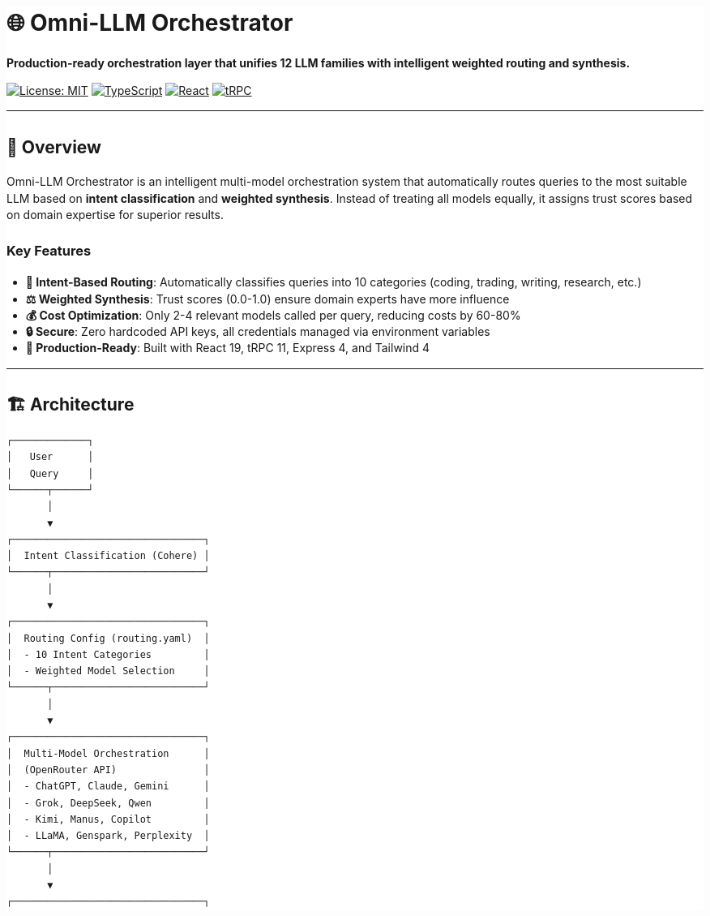 # 🌐 Omni-LLM Orchestrator

**Production-ready orchestration layer that unifies 12 LLM families with intelligent weighted routing and synthesis.**

[![License: MIT](https://img.shields.io/badge/License-MIT-blue.svg)](https://opensource.org/licenses/MIT)
[![TypeScript](https://img.shields.io/badge/TypeScript-5.9-blue)](https://www.typescriptlang.org/)
[![React](https://img.shields.io/badge/React-19-61dafb)](https://reactjs.org/)
[![tRPC](https://img.shields.io/badge/tRPC-11-398ccb)](https://trpc.io/)

---

## 🎯 Overview

Omni-LLM Orchestrator is an intelligent multi-model orchestration system that automatically routes queries to the most suitable LLM based on **intent classification** and **weighted synthesis**. Instead of treating all models equally, it assigns trust scores based on domain expertise for superior results.

### Key Features

- **🎯 Intent-Based Routing**: Automatically classifies queries into 10 categories (coding, trading, writing, research, etc.)
- **⚖️ Weighted Synthesis**: Trust scores (0.0-1.0) ensure domain experts have more influence
- **💰 Cost Optimization**: Only 2-4 relevant models called per query, reducing costs by 60-80%
- **🔒 Secure**: Zero hardcoded API keys, all credentials managed via environment variables
- **🚀 Production-Ready**: Built with React 19, tRPC 11, Express 4, and Tailwind 4

---

## 🏗️ Architecture

```
┌─────────────┐
│   User      │
│   Query     │
└──────┬──────┘
       │
       ▼
┌─────────────────────────────────┐
│  Intent Classification (Cohere) │
└──────┬──────────────────────────┘
       │
       ▼
┌─────────────────────────────────┐
│  Routing Config (routing.yaml)  │
│  - 10 Intent Categories         │
│  - Weighted Model Selection     │
└──────┬──────────────────────────┘
       │
       ▼
┌─────────────────────────────────┐
│  Multi-Model Orchestration      │
│  (OpenRouter API)               │
│  - ChatGPT, Claude, Gemini      │
│  - Grok, DeepSeek, Qwen         │
│  - Kimi, Manus, Copilot         │
│  - LLaMA, Genspark, Perplexity  │
└──────┬──────────────────────────┘
       │
       ▼
┌─────────────────────────────────┐
```